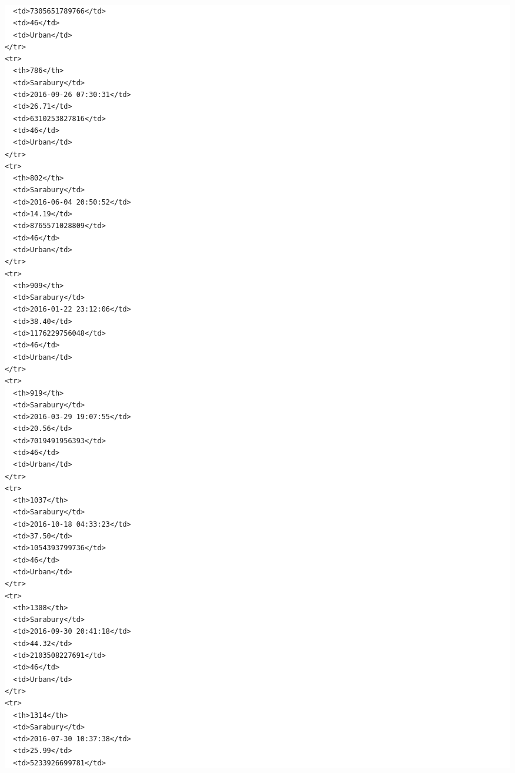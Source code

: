       <td>7305651789766</td>
      <td>46</td>
      <td>Urban</td>
    </tr>
    <tr>
      <th>786</th>
      <td>Sarabury</td>
      <td>2016-09-26 07:30:31</td>
      <td>26.71</td>
      <td>6310253827816</td>
      <td>46</td>
      <td>Urban</td>
    </tr>
    <tr>
      <th>802</th>
      <td>Sarabury</td>
      <td>2016-06-04 20:50:52</td>
      <td>14.19</td>
      <td>8765571028809</td>
      <td>46</td>
      <td>Urban</td>
    </tr>
    <tr>
      <th>909</th>
      <td>Sarabury</td>
      <td>2016-01-22 23:12:06</td>
      <td>38.40</td>
      <td>1176229756048</td>
      <td>46</td>
      <td>Urban</td>
    </tr>
    <tr>
      <th>919</th>
      <td>Sarabury</td>
      <td>2016-03-29 19:07:55</td>
      <td>20.56</td>
      <td>7019491956393</td>
      <td>46</td>
      <td>Urban</td>
    </tr>
    <tr>
      <th>1037</th>
      <td>Sarabury</td>
      <td>2016-10-18 04:33:23</td>
      <td>37.50</td>
      <td>1054393799736</td>
      <td>46</td>
      <td>Urban</td>
    </tr>
    <tr>
      <th>1308</th>
      <td>Sarabury</td>
      <td>2016-09-30 20:41:18</td>
      <td>44.32</td>
      <td>2103508227691</td>
      <td>46</td>
      <td>Urban</td>
    </tr>
    <tr>
      <th>1314</th>
      <td>Sarabury</td>
      <td>2016-07-30 10:37:38</td>
      <td>25.99</td>
      <td>5233926699781</td>
